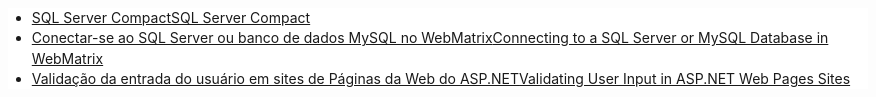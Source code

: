 - [<span data-ttu-id="8e66d-406">SQL Server Compact</span><span class="sxs-lookup"><span data-stu-id="8e66d-406">SQL Server Compact</span></span>](https://www.microsoft.com/sqlserver/2008/en/us/compact.aspx)
- [<span data-ttu-id="8e66d-407">Conectar-se ao SQL Server ou banco de dados MySQL no WebMatrix</span><span class="sxs-lookup"><span data-stu-id="8e66d-407">Connecting to a SQL Server or MySQL Database in WebMatrix</span></span>](https://go.microsoft.com/fwlink/?LinkId=208661)
- [<span data-ttu-id="8e66d-408">Validação da entrada do usuário em sites de Páginas da Web do ASP.NET</span><span class="sxs-lookup"><span data-stu-id="8e66d-408">Validating User Input in ASP.NET Web Pages Sites</span></span>](https://go.microsoft.com/fwlink/?LinkId=253002)
